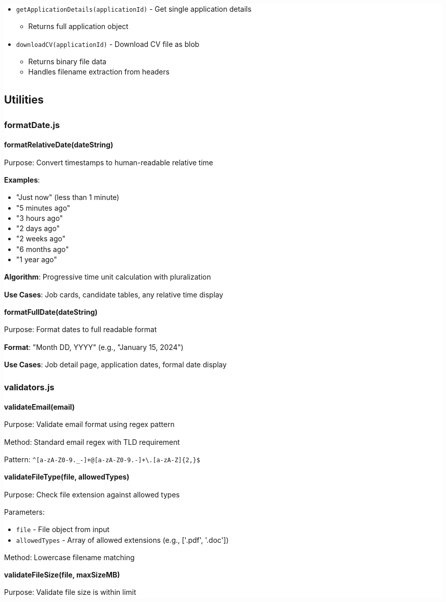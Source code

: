 - `getApplicationDetails(applicationId)` - Get single application details
  - Returns full application object

- `downloadCV(applicationId)` - Download CV file as blob
  - Returns binary file data
  - Handles filename extraction from headers

## Utilities

### formatDate.js

**formatRelativeDate(dateString)**

Purpose: Convert timestamps to human-readable relative time

**Examples**:
- "Just now" (less than 1 minute)
- "5 minutes ago"
- "3 hours ago"
- "2 days ago"
- "2 weeks ago"
- "6 months ago"
- "1 year ago"

**Algorithm**: Progressive time unit calculation with pluralization

**Use Cases**: Job cards, candidate tables, any relative time display

**formatFullDate(dateString)**

Purpose: Format dates to full readable format

**Format**: "Month DD, YYYY" (e.g., "January 15, 2024")

**Use Cases**: Job detail page, application dates, formal date display

### validators.js

**validateEmail(email)**

Purpose: Validate email format using regex pattern

Method: Standard email regex with TLD requirement

Pattern: `^[a-zA-Z0-9._-]+@[a-zA-Z0-9.-]+\.[a-zA-Z]{2,}$`

**validateFileType(file, allowedTypes)**

Purpose: Check file extension against allowed types

Parameters:
- `file` - File object from input
- `allowedTypes` - Array of allowed extensions (e.g., ['.pdf', '.doc'])

Method: Lowercase filename matching

**validateFileSize(file, maxSizeMB)**

Purpose: Validate file size is within limit
